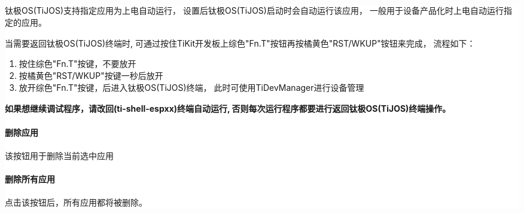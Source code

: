 钛极OS(TiJOS)支持指定应用为上电自动运行， 设置后钛极OS(TiJOS)启动时会自动运行该应用， 一般用于设备产品化时上电自动运行指定的应用。

当需要返回钛极OS(TiJOS)终端时, 可通过按住TiKit开发板上综色"Fn.T"按钮再按橘黄色"RST/WKUP"铵钮来完成， 流程如下：

1. 按住综色"Fn.T"按键，不要放开
2. 按橘黄色"RST/WKUP"按键一秒后放开
3. 放开综色"Fn.T"按键，后进入钛极OS(TiJOS)终端， 此时可使用TiDevManager进行设备管理


 **如果想继续调试程序，请改回(ti-shell-espxx)终端自动运行,	否则每次运行程序都要进行返回钛极OS(TiJOS)终端操作。**

#### 删除应用

该按钮用于删除当前选中应用

#### 删除所有应用

点击该按钮后，所有应用都将被删除。









